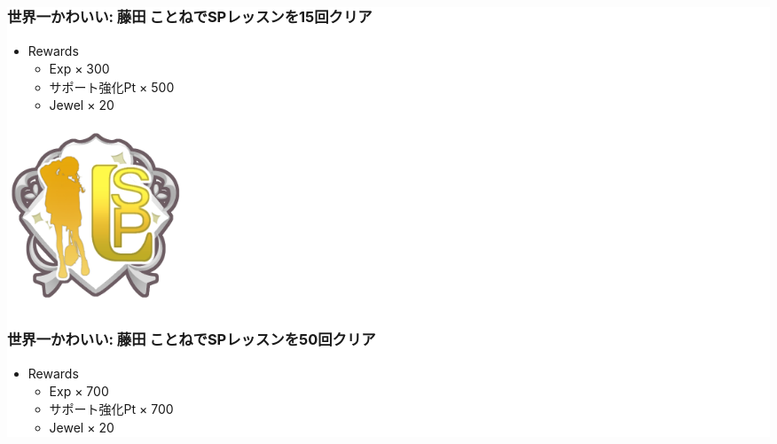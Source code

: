 ### 世界一かわいい: 藤田 ことねでSPレッスンを15回クリア
* Rewards
	* Exp × 300
	* サポート強化Pt × 500
	* Jewel × 20

<img src="img/img_general_achievement_char_fktn-003.png" style="width:200px;"/>

### 世界一かわいい: 藤田 ことねでSPレッスンを50回クリア
* Rewards
	* Exp × 700
	* サポート強化Pt × 700
	* Jewel × 20

